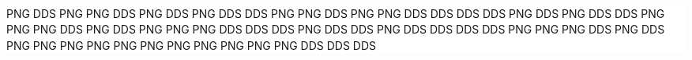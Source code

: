 PNG
DDS
PNG
PNG
DDS
PNG
DDS
PNG
DDS
DDS
PNG
PNG
DDS
PNG
PNG
DDS
DDS
DDS
DDS
PNG
DDS
PNG
DDS
DDS
PNG
PNG
PNG
DDS
PNG
DDS
PNG
PNG
PNG
DDS
DDS
DDS
PNG
DDS
DDS
PNG
DDS
DDS
DDS
DDS
PNG
PNG
PNG
DDS
PNG
DDS
PNG
PNG
PNG
PNG
PNG
PNG
PNG
PNG
PNG
PNG
PNG
DDS
DDS
DDS